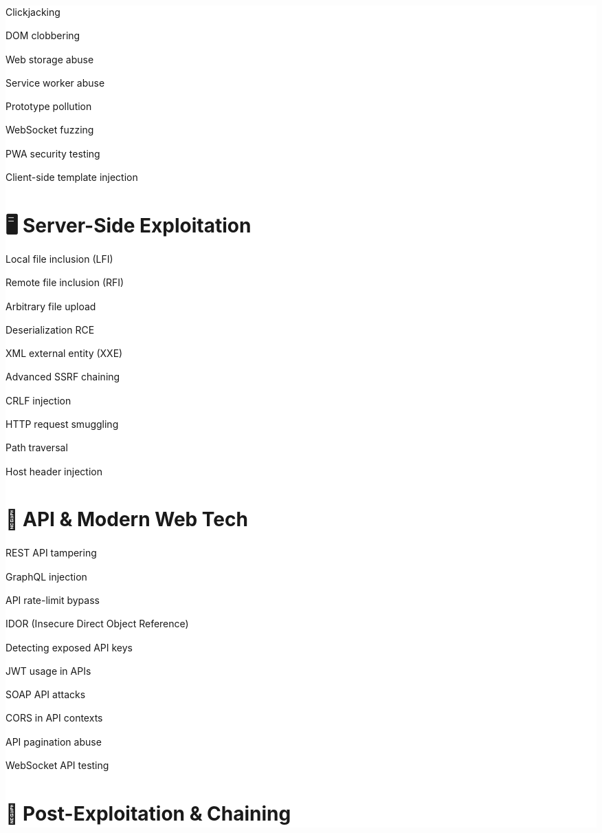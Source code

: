 Clickjacking

DOM clobbering

Web storage abuse

Service worker abuse

Prototype pollution

WebSocket fuzzing

PWA security testing

Client-side template injection

# 🖥️ Server-Side Exploitation

Local file inclusion (LFI)

Remote file inclusion (RFI)

Arbitrary file upload

Deserialization RCE

XML external entity (XXE)

Advanced SSRF chaining

CRLF injection

HTTP request smuggling

Path traversal

Host header injection

# 🔗 API & Modern Web Tech

REST API tampering

GraphQL injection

API rate-limit bypass

IDOR (Insecure Direct Object Reference)

Detecting exposed API keys

JWT usage in APIs

SOAP API attacks

CORS in API contexts

API pagination abuse

WebSocket API testing

# 🔗 Post-Exploitation & Chaining
